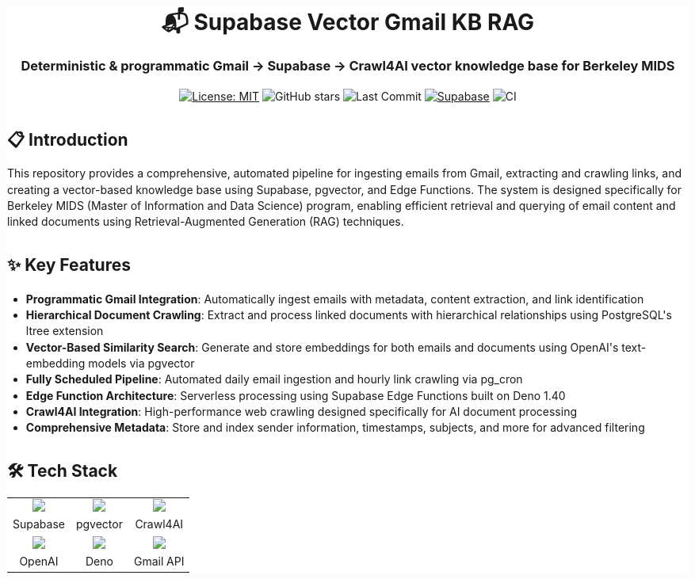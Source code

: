 <div align="center">

# 📬 Supabase Vector Gmail KB RAG

### Deterministic & programmatic Gmail → Supabase → Crawl4AI vector knowledge base for Berkeley MIDS

[![License: MIT](https://img.shields.io/badge/License-MIT-yellow.svg)](https://opensource.org/licenses/MIT)
![GitHub stars](https://img.shields.io/github/stars/bjornmelin/supabase-vector-gmailkb-rag?style=social)
![Last Commit](https://img.shields.io/github/last-commit/bjornmelin/supabase-vector-gmailkb-rag)
[![Supabase](https://img.shields.io/badge/Supabase-3ECF8E?style=flat&logo=supabase&logoColor=white)](https://supabase.io/)
![CI](https://github.com/bjornmelin/supabase-vector-gmailkb-rag/actions/workflows/ci.yml/badge.svg)

</div>

## 📋 Introduction

This repository provides a comprehensive, automated pipeline for ingesting emails from Gmail, extracting and crawling links, and creating a vector-based knowledge base using Supabase, pgvector, and Edge Functions. The system is designed specifically for Berkeley MIDS (Master of Information and Data Science) program, enabling efficient retrieval and querying of email content and linked documents using Retrieval-Augmented Generation (RAG) techniques.

## ✨ Key Features

- **Programmatic Gmail Integration**: Automatically ingest emails with metadata, content extraction, and link identification
- **Hierarchical Document Crawling**: Extract and process linked documents with hierarchical relationships using PostgreSQL's ltree extension
- **Vector-Based Similarity Search**: Generate and store embeddings for both emails and documents using OpenAI's text-embedding models via pgvector
- **Fully Scheduled Pipeline**: Automated daily email ingestion and hourly link crawling via pg_cron
- **Edge Function Architecture**: Serverless processing using Supabase Edge Functions built on Deno 1.40
- **Crawl4AI Integration**: High-performance web crawling designed specifically for AI document processing
- **Comprehensive Metadata**: Store and index sender information, timestamps, subjects, and more for advanced filtering

## 🛠️ Tech Stack

<table>
  <tr>
    <td align="center"><img src="https://www.supabase.com/_next/image?url=%2F_next%2Fstatic%2Fmedia%2Fsupabase-logo-wordmark--light.d437784b.png&w=256&q=75" width="100px"/><br/>Supabase</td>
    <td align="center"><img src="https://pgvector.org/vector.svg" width="60px"/><br/>pgvector</td>
    <td align="center"><img src="https://upload.wikimedia.org/wikipedia/commons/thumb/e/e1/Google_Chrome_icon_%28February_2022%29.svg/2048px-Google_Chrome_icon_%28February_2022%29.svg.png" width="60px"/><br/>Crawl4AI</td>
  </tr>
  <tr>
    <td align="center"><img src="https://upload.wikimedia.org/wikipedia/commons/thumb/0/04/ChatGPT_logo.svg/1024px-ChatGPT_logo.svg.png" width="60px"/><br/>OpenAI</td>
    <td align="center"><img src="https://raw.githubusercontent.com/denoland/deno/main/artwork/logo.svg" width="60px"/><br/>Deno</td>
    <td align="center"><img src="https://cdn-icons-png.flaticon.com/512/6295/6295417.png" width="60px"/><br/>Gmail API</td>
  </tr>
</table>
